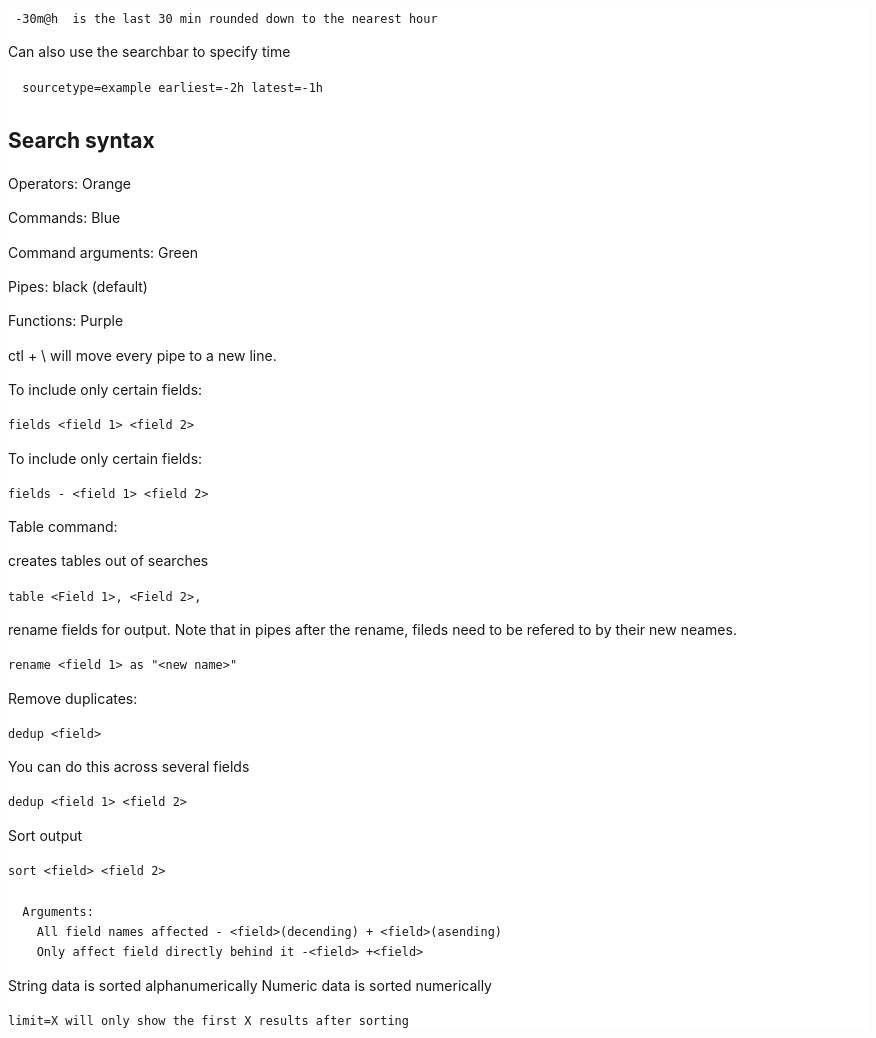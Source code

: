      -30m@h  is the last 30 min rounded down to the nearest hour
     
   Can also use the searchbar to specify time
   
      sourcetype=example earliest=-2h latest=-1h
       

## Search syntax 
       
   Operators: Orange
   
   Commands: Blue
   
   Command arguments: Green
   
   Pipes: black (default)
       
   Functions: Purple


ctl + \ will move every pipe to a new line.


 To include only certain fields: 
 
    fields <field 1> <field 2>
    
 To include only certain fields: 
    
    fields - <field 1> <field 2>


Table command:

 creates tables out of searches
 
    table <Field 1>, <Field 2>, 
    
rename fields for output. Note that in pipes after the rename, fileds need to be refered to by their new neames.

    rename <field 1> as "<new name>"

Remove duplicates:

    dedup <field>

  You can do this across several fields
  
    dedup <field 1> <field 2>
    
Sort output

    sort <field> <field 2>
      
      Arguments:
        All field names affected - <field>(decending) + <field>(asending) 
        Only affect field directly behind it -<field> +<field>
              
  String data is sorted alphanumerically
  Numeric data is sorted numerically
  
    limit=X will only show the first X results after sorting

